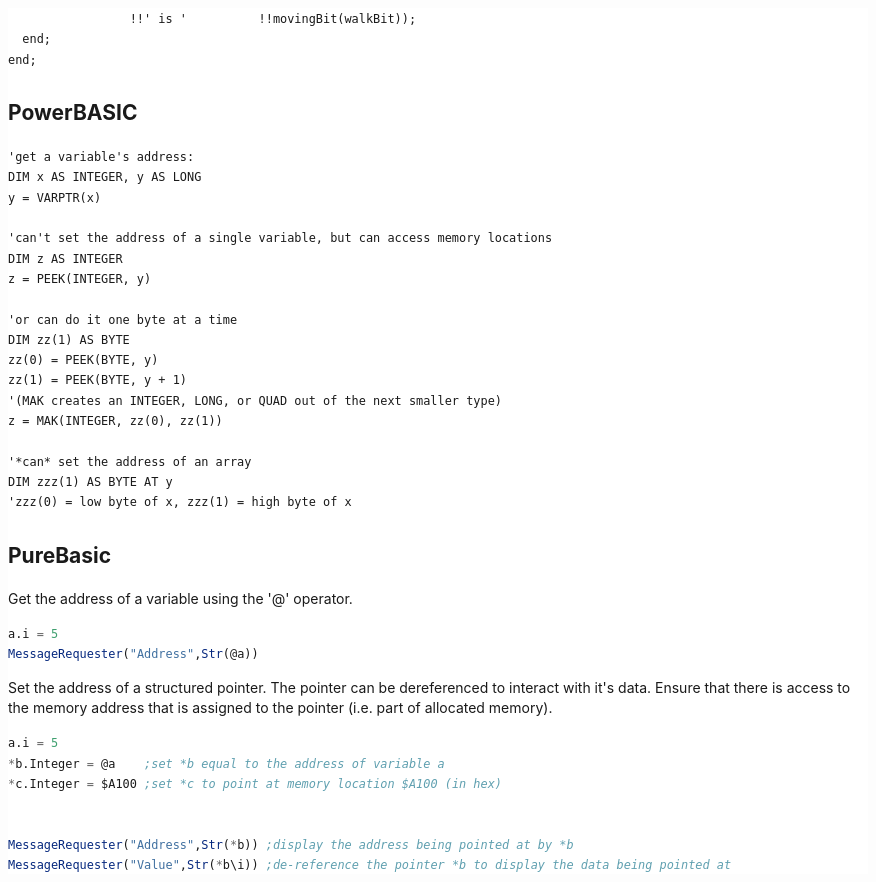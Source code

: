 ```PL/I
                 !!' is '          !!movingBit(walkBit));
  end;
end;

```



## PowerBASIC


```powerbasic
'get a variable's address:
DIM x AS INTEGER, y AS LONG
y = VARPTR(x)

'can't set the address of a single variable, but can access memory locations
DIM z AS INTEGER
z = PEEK(INTEGER, y)

'or can do it one byte at a time
DIM zz(1) AS BYTE
zz(0) = PEEK(BYTE, y)
zz(1) = PEEK(BYTE, y + 1)
'(MAK creates an INTEGER, LONG, or QUAD out of the next smaller type)
z = MAK(INTEGER, zz(0), zz(1))

'*can* set the address of an array
DIM zzz(1) AS BYTE AT y
'zzz(0) = low byte of x, zzz(1) = high byte of x
```



## PureBasic

Get the address of a variable using the '@' operator.

```PureBasic
a.i = 5
MessageRequester("Address",Str(@a))
```



Set the address of a structured pointer. The pointer can be dereferenced to interact with it's data.  Ensure that there is access to the memory address that is assigned to the pointer (i.e. part of allocated memory).

```PureBasic
a.i = 5
*b.Integer = @a    ;set *b equal to the address of variable a
*c.Integer = $A100 ;set *c to point at memory location $A100 (in hex)


MessageRequester("Address",Str(*b)) ;display the address being pointed at by *b
MessageRequester("Value",Str(*b\i)) ;de-reference the pointer *b to display the data being pointed at
```
